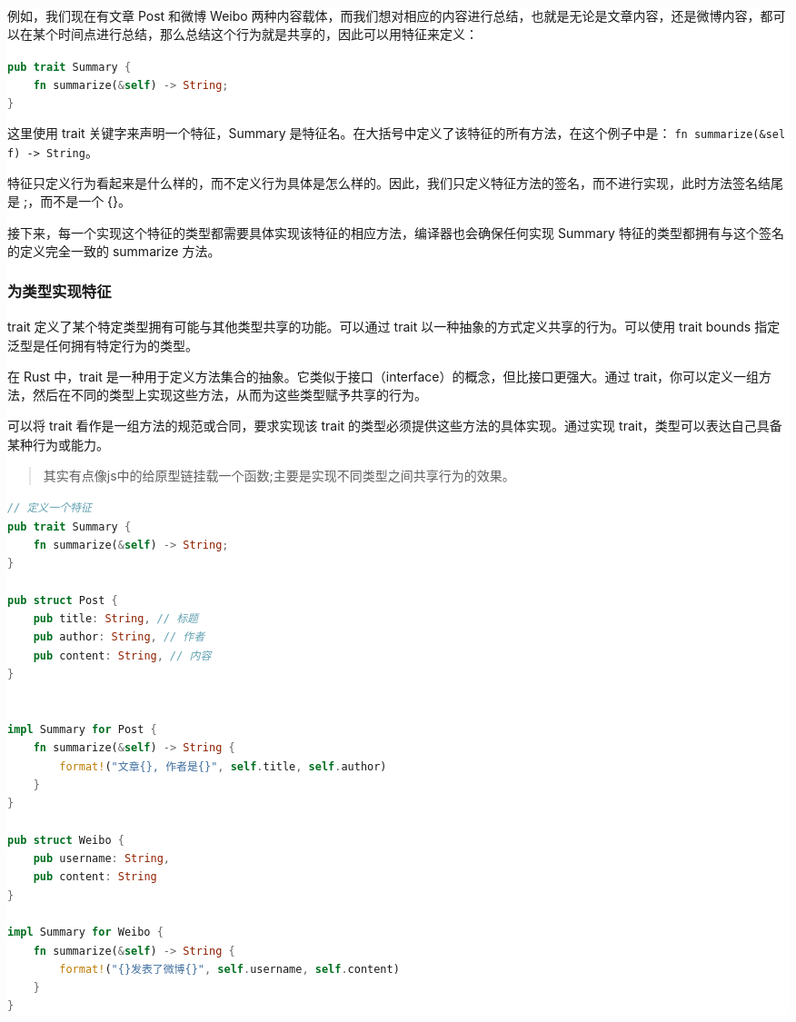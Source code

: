例如，我们现在有文章 Post 和微博 Weibo 两种内容载体，而我们想对相应的内容进行总结，也就是无论是文章内容，还是微博内容，都可以在某个时间点进行总结，那么总结这个行为就是共享的，因此可以用特征来定义：

```rust
pub trait Summary {
    fn summarize(&self) -> String;
}
```

这里使用 trait 关键字来声明一个特征，Summary 是特征名。在大括号中定义了该特征的所有方法，在这个例子中是： `fn summarize(&self) -> String`。

特征只定义行为看起来是什么样的，而不定义行为具体是怎么样的。因此，我们只定义特征方法的签名，而不进行实现，此时方法签名结尾是 ;，而不是一个 {}。

接下来，每一个实现这个特征的类型都需要具体实现该特征的相应方法，编译器也会确保任何实现 Summary 特征的类型都拥有与这个签名的定义完全一致的 summarize 方法。

### 为类型实现特征
trait 定义了某个特定类型拥有可能与其他类型共享的功能。可以通过 trait 以一种抽象的方式定义共享的行为。可以使用 trait bounds 指定泛型是任何拥有特定行为的类型。

在 Rust 中，trait 是一种用于定义方法集合的抽象。它类似于接口（interface）的概念，但比接口更强大。通过 trait，你可以定义一组方法，然后在不同的类型上实现这些方法，从而为这些类型赋予共享的行为。

可以将 trait 看作是一组方法的规范或合同，要求实现该 trait 的类型必须提供这些方法的具体实现。通过实现 trait，类型可以表达自己具备某种行为或能力。


> 其实有点像js中的给原型链挂载一个函数;主要是实现不同类型之间共享行为的效果。 

```rust
// 定义一个特征
pub trait Summary {
    fn summarize(&self) -> String;
}

pub struct Post {
    pub title: String, // 标题
    pub author: String, // 作者
    pub content: String, // 内容
}


impl Summary for Post {
    fn summarize(&self) -> String {
        format!("文章{}, 作者是{}", self.title, self.author)
    }
}

pub struct Weibo {
    pub username: String,
    pub content: String
}

impl Summary for Weibo {
    fn summarize(&self) -> String {
        format!("{}发表了微博{}", self.username, self.content)
    }
}
```
